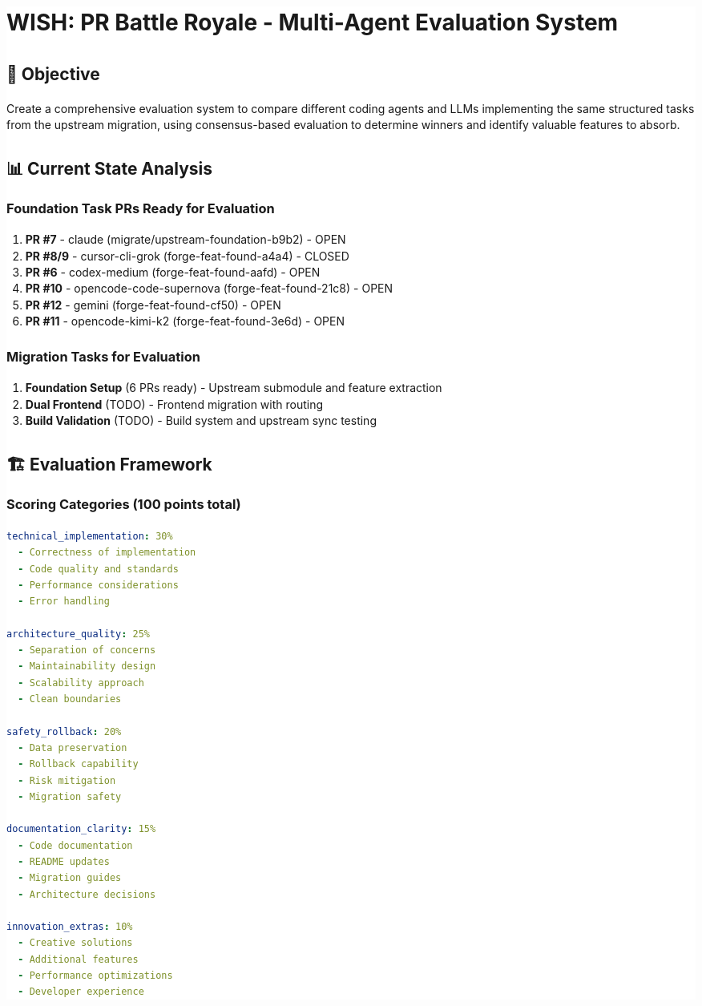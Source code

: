 # WISH: PR Battle Royale - Multi-Agent Evaluation System

## 🎯 Objective
Create a comprehensive evaluation system to compare different coding agents and LLMs implementing the same structured tasks from the upstream migration, using consensus-based evaluation to determine winners and identify valuable features to absorb.

## 📊 Current State Analysis

### Foundation Task PRs Ready for Evaluation
1. **PR #7** - claude (migrate/upstream-foundation-b9b2) - OPEN
2. **PR #8/9** - cursor-cli-grok (forge-feat-found-a4a4) - CLOSED
3. **PR #6** - codex-medium (forge-feat-found-aafd) - OPEN
4. **PR #10** - opencode-code-supernova (forge-feat-found-21c8) - OPEN
5. **PR #12** - gemini (forge-feat-found-cf50) - OPEN
6. **PR #11** - opencode-kimi-k2 (forge-feat-found-3e6d) - OPEN

### Migration Tasks for Evaluation
1. **Foundation Setup** (6 PRs ready) - Upstream submodule and feature extraction
2. **Dual Frontend** (TODO) - Frontend migration with routing
3. **Build Validation** (TODO) - Build system and upstream sync testing

## 🏗️ Evaluation Framework

### Scoring Categories (100 points total)
```yaml
technical_implementation: 30%
  - Correctness of implementation
  - Code quality and standards
  - Performance considerations
  - Error handling

architecture_quality: 25%
  - Separation of concerns
  - Maintainability design
  - Scalability approach
  - Clean boundaries

safety_rollback: 20%
  - Data preservation
  - Rollback capability
  - Risk mitigation
  - Migration safety

documentation_clarity: 15%
  - Code documentation
  - README updates
  - Migration guides
  - Architecture decisions

innovation_extras: 10%
  - Creative solutions
  - Additional features
  - Performance optimizations
  - Developer experience
```
